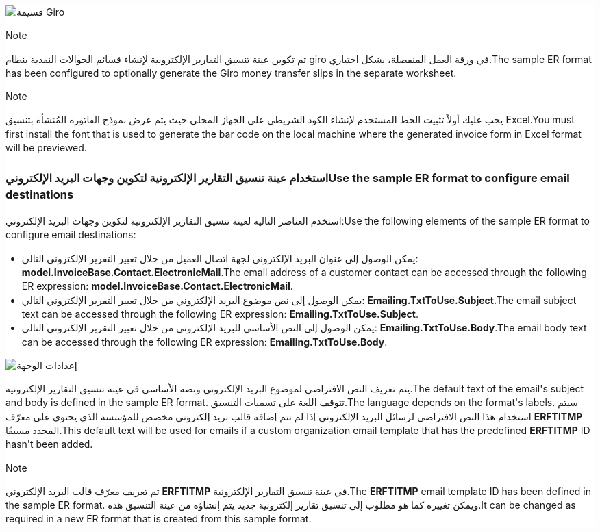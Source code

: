![قسيمة Giro](media/FTIbyGER-GiroSlip.PNG)

> [!NOTE]
> <span data-ttu-id="1ad23-226">تم تكوين عينة تنسيق التقارير الإلكترونية‬ لإنشاء قسائم الحوالات النقدية بنظام giro‬ في ورقة العمل المنفصلة، بشكل اختياري.</span><span class="sxs-lookup"><span data-stu-id="1ad23-226">The sample ER format has been configured to optionally generate the Giro money transfer slips in the separate worksheet.</span></span>

> [!NOTE]
> <span data-ttu-id="1ad23-227">يجب عليك أولاً تثبيت الخط المستخدم لإنشاء الكود الشريطي على الجهاز المحلي حيث يتم عرض نموذج الفاتورة المُنشأة بتنسيق Excel.</span><span class="sxs-lookup"><span data-stu-id="1ad23-227">You must first install the font that is used to generate the bar code on the local machine where the generated invoice form in Excel format will be previewed.</span></span>

### <a name="use-the-sample-er-format-to-configure-email-destinations"></a><span data-ttu-id="1ad23-228">استخدام عينة تنسيق التقارير الإلكترونية‬ لتكوين وجهات البريد الإلكتروني</span><span class="sxs-lookup"><span data-stu-id="1ad23-228">Use the sample ER format to configure email destinations</span></span>
<span data-ttu-id="1ad23-229">استخدم العناصر التالية لعينة تنسيق التقارير الإلكترونية‬ لتكوين وجهات البريد الإلكتروني:</span><span class="sxs-lookup"><span data-stu-id="1ad23-229">Use the following elements of the sample ER format to configure email destinations:</span></span>

- <span data-ttu-id="1ad23-230">يمكن الوصول إلى عنوان البريد الإلكتروني لجهة اتصال العميل من خلال تعبير التقرير الإلكتروني التالي: **model.InvoiceBase.Contact.ElectronicMail**.</span><span class="sxs-lookup"><span data-stu-id="1ad23-230">The email address of a customer contact can be accessed through the following ER expression: **model.InvoiceBase.Contact.ElectronicMail**.</span></span>
- <span data-ttu-id="1ad23-231">يمكن الوصول إلى نص موضوع البريد الإلكتروني من خلال تعبير التقرير الإلكتروني التالي: **Emailing.TxtToUse.Subject**.</span><span class="sxs-lookup"><span data-stu-id="1ad23-231">The email subject text can be accessed through the following ER expression: **Emailing.TxtToUse.Subject**.</span></span>
- <span data-ttu-id="1ad23-232">يمكن الوصول إلى النص الأساسي للبريد الإلكتروني من خلال تعبير التقرير الإلكتروني التالي: **Emailing.TxtToUse.Body**.</span><span class="sxs-lookup"><span data-stu-id="1ad23-232">The email body text can be accessed through the following ER expression: **Emailing.TxtToUse.Body**.</span></span>

![إعدادات الوجهة](media/FTIbyGER-ERFileDestinationSettingEmail.png)

<span data-ttu-id="1ad23-234">يتم تعريف النص الافتراضي لموضوع البريد الإلكتروني ونصه الأساسي في عينة تنسيق التقارير الإلكترونية.</span><span class="sxs-lookup"><span data-stu-id="1ad23-234">The default text of the email's subject and body is defined in the sample ER format.</span></span> <span data-ttu-id="1ad23-235">تتوقف اللغة على تسميات التنسيق.</span><span class="sxs-lookup"><span data-stu-id="1ad23-235">The language depends on the format's labels.</span></span> <span data-ttu-id="1ad23-236">سيتم استخدام هذا النص الافتراضي لرسائل البريد الإلكتروني إذا لم تتم إضافة قالب بريد إلكتروني مخصص للمؤسسة الذي يحتوي على معرّف **ERFTITMP** المحدد مسبقًا.</span><span class="sxs-lookup"><span data-stu-id="1ad23-236">This default text will be used for emails if a custom organization email template that has the predefined **ERFTITMP** ID hasn't been added.</span></span>

> [!NOTE]
> <span data-ttu-id="1ad23-237">تم تعريف معرّف قالب البريد الإلكتروني **ERFTITMP** في عينة تنسيق التقارير الإلكترونية‬.</span><span class="sxs-lookup"><span data-stu-id="1ad23-237">The **ERFTITMP** email template ID has been defined in the sample ER format.</span></span> <span data-ttu-id="1ad23-238">ويمكن تغييره كما هو مطلوب إلى تنسيق تقارير إلكترونية جديد يتم إنشاؤه من عينة التنسيق هذه.</span><span class="sxs-lookup"><span data-stu-id="1ad23-238">It can be changed as required in a new ER format that is created from this sample format.</span></span>
